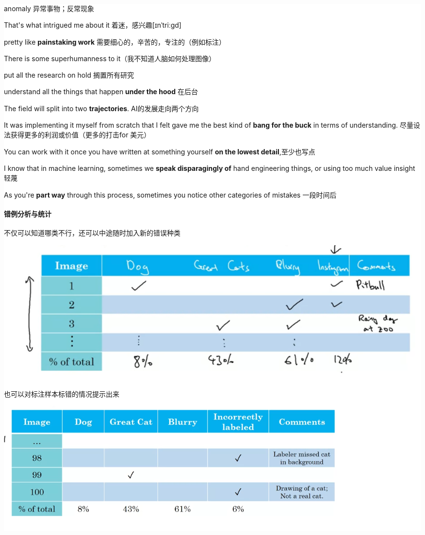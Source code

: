 

anomaly 异常事物；反常现象

That's what intrigued me about it  着迷，感兴趣[ɪnˈtriːɡd]

pretty like **painstaking work** 需要细心的，辛苦的，专注的（例如标注）

There is some superhumanness to it（我不知道人脑如何处理图像）

put all the research on hold 搁置所有研究

understand all the things that happen **under the hood** 在后台

The field will split into two **trajectories**.  AI的发展走向两个方向

It was implementing it myself from scratch that I felt gave me the best kind of **bang for the buck** in terms of understanding. 尽量设法获得更多的利润或价值（更多的打击for 美元）

You can work with it once you have written at something yourself **on the lowest detail**,至少也写点

I know that in machine learning, sometimes we **speak disparagingly of** hand engineering things, or using too much value insight 轻蔑

As you're **part way** through this process, sometimes you notice other categories of mistakes 一段时间后

#### 错例分析与统计

不仅可以知道哪类不行，还可以中途随时加入新的错误种类

![image-20210517010153779](../images/image-20210517010153779.png)

也可以对标注样本标错的情况提示出来

![image-20210517011846970](../images/image-20210517011846970.png)
